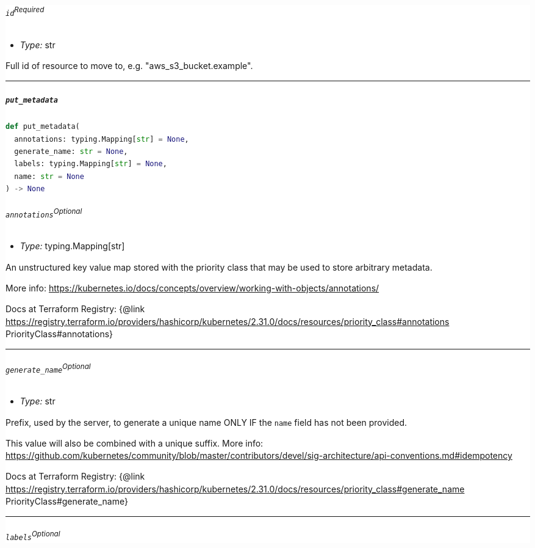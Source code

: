 ###### `id`<sup>Required</sup> <a name="id" id="@cdktf/provider-kubernetes.priorityClass.PriorityClass.moveToId.parameter.id"></a>

- *Type:* str

Full id of resource to move to, e.g. "aws_s3_bucket.example".

---

##### `put_metadata` <a name="put_metadata" id="@cdktf/provider-kubernetes.priorityClass.PriorityClass.putMetadata"></a>

```python
def put_metadata(
  annotations: typing.Mapping[str] = None,
  generate_name: str = None,
  labels: typing.Mapping[str] = None,
  name: str = None
) -> None
```

###### `annotations`<sup>Optional</sup> <a name="annotations" id="@cdktf/provider-kubernetes.priorityClass.PriorityClass.putMetadata.parameter.annotations"></a>

- *Type:* typing.Mapping[str]

An unstructured key value map stored with the priority class that may be used to store arbitrary metadata.

More info: https://kubernetes.io/docs/concepts/overview/working-with-objects/annotations/

Docs at Terraform Registry: {@link https://registry.terraform.io/providers/hashicorp/kubernetes/2.31.0/docs/resources/priority_class#annotations PriorityClass#annotations}

---

###### `generate_name`<sup>Optional</sup> <a name="generate_name" id="@cdktf/provider-kubernetes.priorityClass.PriorityClass.putMetadata.parameter.generateName"></a>

- *Type:* str

Prefix, used by the server, to generate a unique name ONLY IF the `name` field has not been provided.

This value will also be combined with a unique suffix. More info: https://github.com/kubernetes/community/blob/master/contributors/devel/sig-architecture/api-conventions.md#idempotency

Docs at Terraform Registry: {@link https://registry.terraform.io/providers/hashicorp/kubernetes/2.31.0/docs/resources/priority_class#generate_name PriorityClass#generate_name}

---

###### `labels`<sup>Optional</sup> <a name="labels" id="@cdktf/provider-kubernetes.priorityClass.PriorityClass.putMetadata.parameter.labels"></a>
